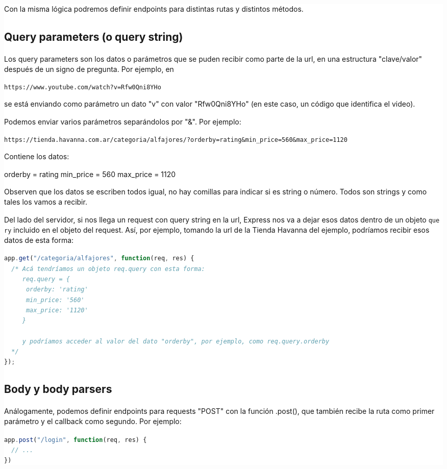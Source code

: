 Con la misma lógica podremos definir endpoints para distintas rutas y distintos métodos.

## Query parameters (o query string)

Los query parameters son los datos o parámetros que se puden recibir como parte de la url, en una estructura "clave/valor" después de un signo de pregunta. Por ejemplo, en

```
https://www.youtube.com/watch?v=Rfw0Qni8YHo
```

se está enviando como parámetro un dato "v" con valor "Rfw0Qni8YHo" (en este caso, un código que identifica el video).

Podemos enviar varios parámetros separándolos por "&". Por ejemplo:

```
https://tienda.havanna.com.ar/categoria/alfajores/?orderby=rating&min_price=560&max_price=1120
```

Contiene los datos:

orderby = rating
min_price = 560
max_price = 1120

Observen que los datos se escriben todos igual, no hay comillas para indicar si es string o número. Todos son strings y como tales los vamos a recibir.

Del lado del servidor, si nos llega un request con query string en la url, Express nos va a dejar esos datos dentro de un objeto `query` incluido en el objeto del request. Así, por ejemplo, tomando la url de la Tienda Havanna del ejemplo, podríamos recibir esos datos de esta forma:

```js
app.get("/categoria/alfajores", function(req, res) {
  /* Acá tendríamos un objeto req.query con esta forma:
     req.query = {
      orderby: 'rating'
      min_price: '560'
      max_price: '1120'
     }

     y podríamos acceder al valor del dato "orderby", por ejemplo, como req.query.orderby
  */
});
```

## Body y body parsers

Análogamente, podemos definir endpoints para requests "POST" con la función .post(), que también recibe la ruta como primer parámetro y el callback como segundo. Por ejemplo:

```js
app.post("/login", function(req, res) {
  // ...
})
```
